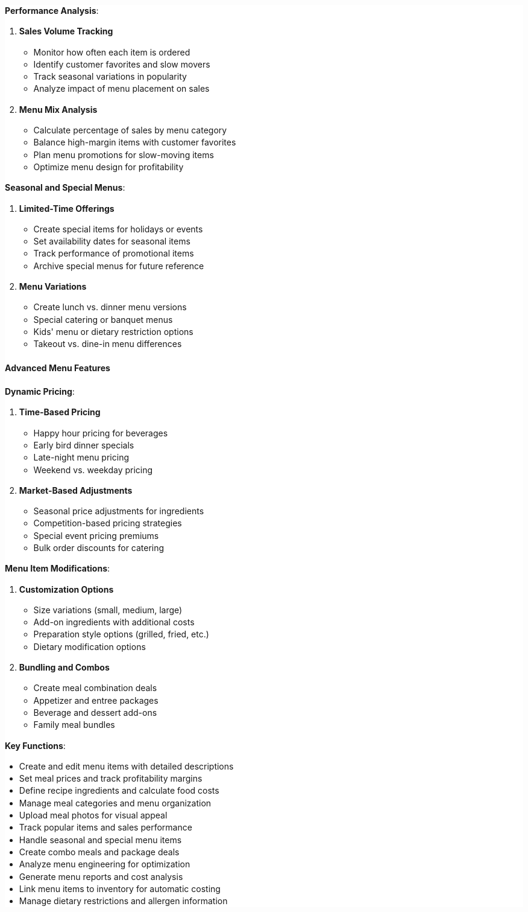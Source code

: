 **Performance Analysis**:
1. **Sales Volume Tracking**
   - Monitor how often each item is ordered
   - Identify customer favorites and slow movers
   - Track seasonal variations in popularity
   - Analyze impact of menu placement on sales

2. **Menu Mix Analysis**
   - Calculate percentage of sales by menu category
   - Balance high-margin items with customer favorites
   - Plan menu promotions for slow-moving items
   - Optimize menu design for profitability

**Seasonal and Special Menus**:
1. **Limited-Time Offerings**
   - Create special items for holidays or events
   - Set availability dates for seasonal items
   - Track performance of promotional items
   - Archive special menus for future reference

2. **Menu Variations**
   - Create lunch vs. dinner menu versions
   - Special catering or banquet menus
   - Kids' menu or dietary restriction options
   - Takeout vs. dine-in menu differences

#### Advanced Menu Features

**Dynamic Pricing**:
1. **Time-Based Pricing**
   - Happy hour pricing for beverages
   - Early bird dinner specials
   - Late-night menu pricing
   - Weekend vs. weekday pricing

2. **Market-Based Adjustments**
   - Seasonal price adjustments for ingredients
   - Competition-based pricing strategies
   - Special event pricing premiums
   - Bulk order discounts for catering

**Menu Item Modifications**:
1. **Customization Options**
   - Size variations (small, medium, large)
   - Add-on ingredients with additional costs
   - Preparation style options (grilled, fried, etc.)
   - Dietary modification options

2. **Bundling and Combos**
   - Create meal combination deals
   - Appetizer and entree packages
   - Beverage and dessert add-ons
   - Family meal bundles

**Key Functions**:
- Create and edit menu items with detailed descriptions
- Set meal prices and track profitability margins
- Define recipe ingredients and calculate food costs
- Manage meal categories and menu organization
- Upload meal photos for visual appeal
- Track popular items and sales performance
- Handle seasonal and special menu items
- Create combo meals and package deals
- Analyze menu engineering for optimization
- Generate menu reports and cost analysis
- Link menu items to inventory for automatic costing
- Manage dietary restrictions and allergen information
